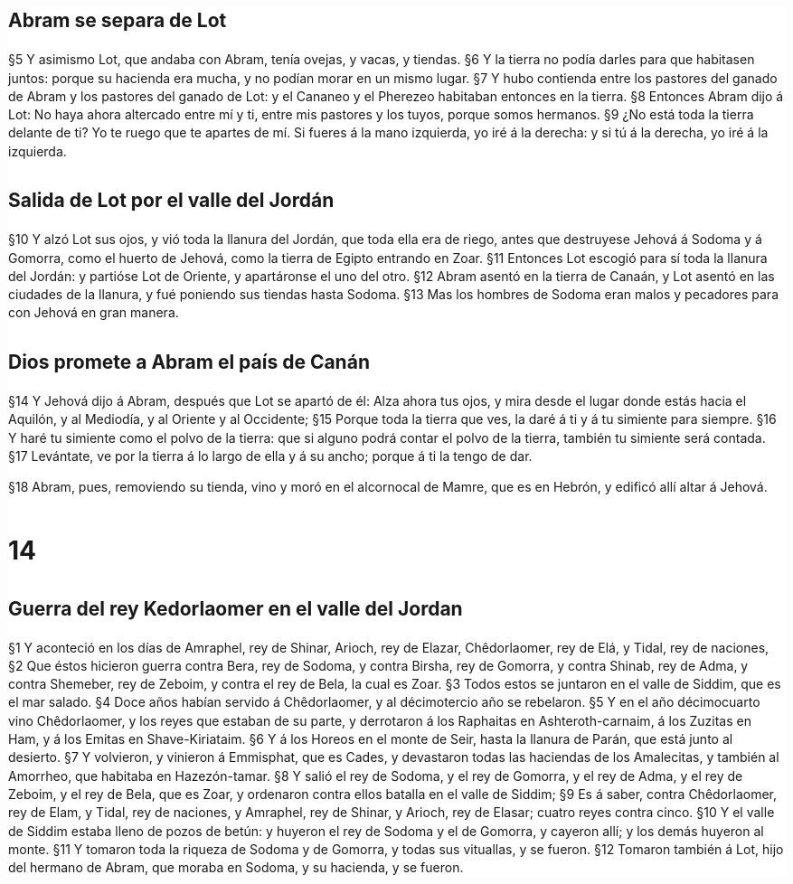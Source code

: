 ## Abram se separa de Lot
§5 Y asimismo Lot, que andaba con Abram, tenía ovejas, y vacas, y tiendas. 
§6 Y la tierra no podía darles para que habitasen juntos: porque su hacienda era mucha, y no podían morar en un mismo lugar. 
§7 Y hubo contienda entre los pastores del ganado de Abram y los pastores del ganado de Lot: y el Cananeo y el Pherezeo habitaban entonces en la tierra. 
§8 Entonces Abram dijo á Lot: No haya ahora altercado entre mí y ti, entre mis pastores y los tuyos, porque somos hermanos. 
§9 ¿No está toda la tierra delante de ti? Yo te ruego que te apartes de mí. Si fueres á la mano izquierda, yo iré á la derecha: y si tú á la derecha, yo iré á la izquierda.

## Salida de Lot por el valle del Jordán
§10 Y alzó Lot sus ojos, y vió toda la llanura del Jordán, que toda ella era de riego, antes que destruyese Jehová á Sodoma y á Gomorra, como el huerto de Jehová, como la tierra de Egipto entrando en Zoar. 
§11 Entonces Lot escogió para sí toda la llanura del Jordán: y partióse Lot de Oriente, y apartáronse el uno del otro. 
§12 Abram asentó en la tierra de Canaán, y Lot asentó en las ciudades de la llanura, y fué poniendo sus tiendas hasta Sodoma. 
§13 Mas los hombres de Sodoma eran malos y pecadores para con Jehová en gran manera.

## Dios promete a Abram el país de Canán
§14 Y Jehová dijo á Abram, después que Lot se apartó de él: Alza ahora tus ojos, y mira desde el lugar donde estás hacia el Aquilón, y al Mediodía, y al Oriente y al Occidente; 
§15 Porque toda la tierra que ves, la daré á ti y á tu simiente para siempre. 
§16 Y haré tu simiente como el polvo de la tierra: que si alguno podrá contar el polvo de la tierra, también tu simiente será contada. 
§17 Levántate, ve por la tierra á lo largo de ella y á su ancho; porque á ti la tengo de dar.

§18 Abram, pues, removiendo su tienda, vino y moró en el alcornocal de Mamre, que es en Hebrón, y edificó allí altar á Jehová. 

# 14 
## Guerra del rey Kedorlaomer en el valle del Jordan
§1 Y aconteció en los días de Amraphel, rey de Shinar, Arioch, rey de Elazar, Chêdorlaomer, rey de Elá, y Tidal, rey de naciones, 
§2 Que éstos hicieron guerra contra Bera, rey de Sodoma, y contra Birsha, rey de Gomorra, y contra Shinab, rey de Adma, y contra Shemeber, rey de Zeboim, y contra el rey de Bela, la cual es Zoar. 
§3 Todos estos se juntaron en el valle de Siddim, que es el mar salado. 
§4 Doce años habían servido á Chêdorlaomer, y al décimotercio año se rebelaron. 
§5 Y en el año décimocuarto vino Chêdorlaomer, y los reyes que estaban de su parte, y derrotaron á los Raphaitas en Ashteroth-carnaim, á los Zuzitas en Ham, y á los Emitas en Shave-Kiriataim. 
§6 Y á los Horeos en el monte de Seir, hasta la llanura de Parán, que está junto al desierto. 
§7 Y volvieron, y vinieron á Emmisphat, que es Cades, y devastaron todas las haciendas de los Amalecitas, y también al Amorrheo, que habitaba en Hazezón-tamar. 
§8 Y salió el rey de Sodoma, y el rey de Gomorra, y el rey de Adma, y el rey de Zeboim, y el rey de Bela, que es Zoar, y ordenaron contra ellos batalla en el valle de Siddim; 
§9 Es á saber, contra Chêdorlaomer, rey de Elam, y Tidal, rey de naciones, y Amraphel, rey de Shinar, y Arioch, rey de Elasar; cuatro reyes contra cinco. 
§10 Y el valle de Siddim estaba lleno de pozos de betún: y huyeron el rey de Sodoma y el de Gomorra, y cayeron allí; y los demás huyeron al monte. 
§11 Y tomaron toda la riqueza de Sodoma y de Gomorra, y todas sus vituallas, y se fueron. 
§12 Tomaron también á Lot, hijo del hermano de Abram, que moraba en Sodoma, y su hacienda, y se fueron.

